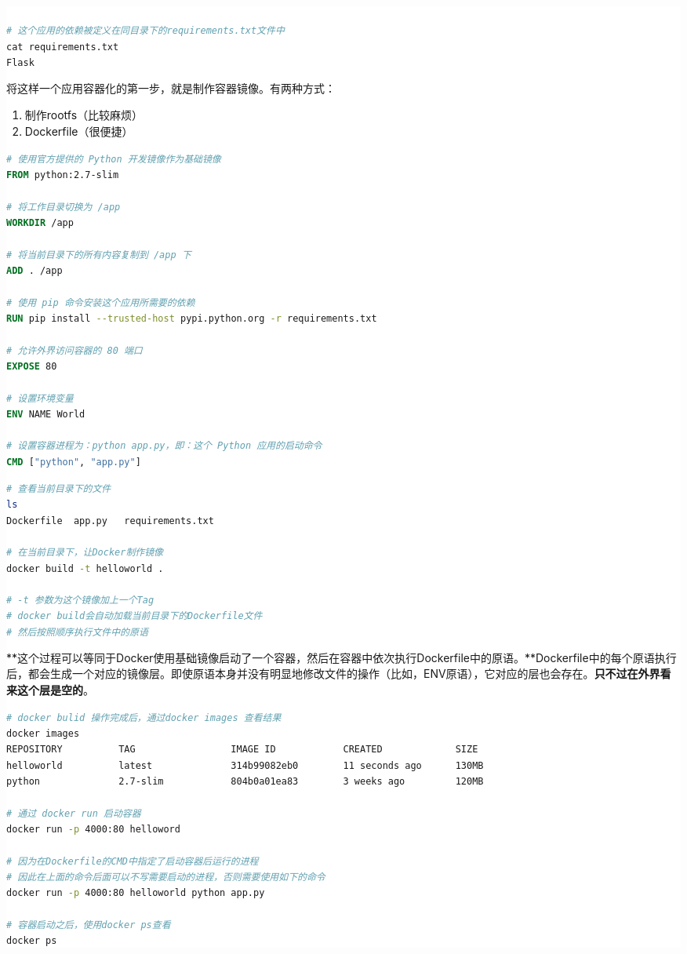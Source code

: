 ```python

# 这个应用的依赖被定义在同目录下的requirements.txt文件中
cat requirements.txt
Flask
```

将这样一个应用容器化的第一步，就是制作容器镜像。有两种方式：

1. 制作rootfs（比较麻烦）
2. Dockerfile（很便捷）

```dockerfile
# 使用官方提供的 Python 开发镜像作为基础镜像
FROM python:2.7-slim

# 将工作目录切换为 /app
WORKDIR /app

# 将当前目录下的所有内容复制到 /app 下
ADD . /app

# 使用 pip 命令安装这个应用所需要的依赖
RUN pip install --trusted-host pypi.python.org -r requirements.txt

# 允许外界访问容器的 80 端口
EXPOSE 80

# 设置环境变量
ENV NAME World

# 设置容器进程为：python app.py，即：这个 Python 应用的启动命令
CMD ["python", "app.py"]
```

```bash
# 查看当前目录下的文件
ls
Dockerfile  app.py   requirements.txt

# 在当前目录下，让Docker制作镜像
docker build -t helloworld .

# -t 参数为这个镜像加上一个Tag
# docker build会自动加载当前目录下的Dockerfile文件
# 然后按照顺序执行文件中的原语
```

**这个过程可以等同于Docker使用基础镜像启动了一个容器，然后在容器中依次执行Dockerfile中的原语。**Dockerfile中的每个原语执行后，都会生成一个对应的镜像层。即使原语本身并没有明显地修改文件的操作（比如，ENV原语），它对应的层也会存在。**只不过在外界看来这个层是空的**。

```bash
# docker bulid 操作完成后，通过docker images 查看结果
docker images
REPOSITORY          TAG                 IMAGE ID            CREATED             SIZE
helloworld          latest              314b99082eb0        11 seconds ago      130MB
python              2.7-slim            804b0a01ea83        3 weeks ago         120MB

# 通过 docker run 启动容器
docker run -p 4000:80 helloword

# 因为在Dockerfile的CMD中指定了启动容器后运行的进程
# 因此在上面的命令后面可以不写需要启动的进程，否则需要使用如下的命令
docker run -p 4000:80 helloworld python app.py

# 容器启动之后，使用docker ps查看
docker ps
```